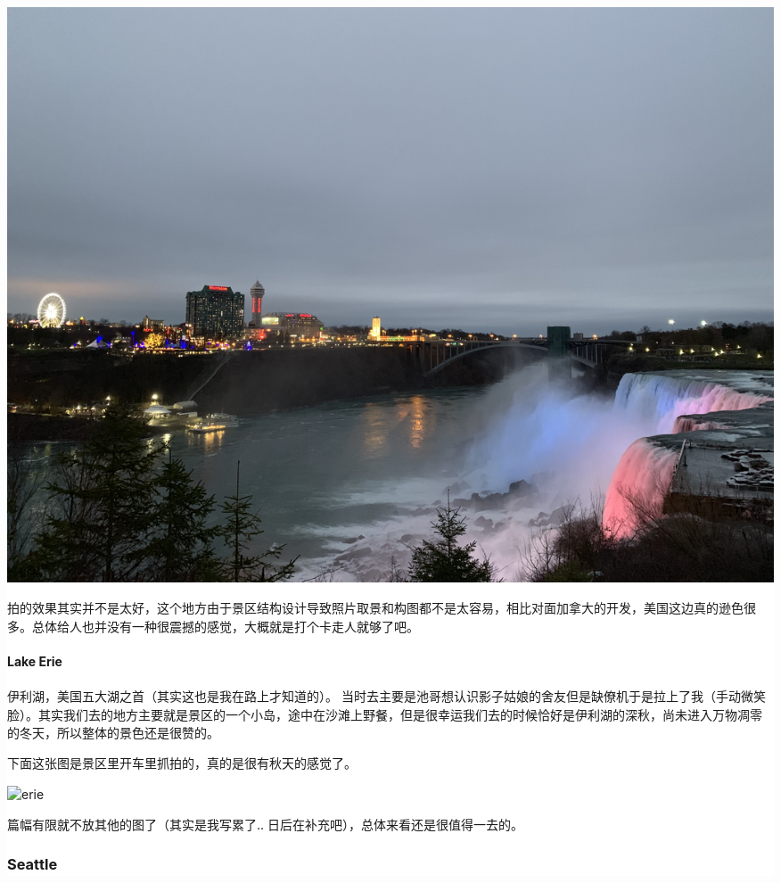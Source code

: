 ![falls](/img/in-post/cmutravel/pittsburgh/IMG_0394.jpg)

拍的效果其实并不是太好，这个地方由于景区结构设计导致照片取景和构图都不是太容易，相比对面加拿大的开发，美国这边真的逊色很多。总体给人也并没有一种很震撼的感觉，大概就是打个卡走人就够了吧。

<div id ="erie"></div>

#### Lake Erie

伊利湖，美国五大湖之首（其实这也是我在路上才知道的）。 当时去主要是池哥想认识影子姑娘的舍友但是缺僚机于是拉上了我（手动微笑脸）。其实我们去的地方主要就是景区的一个小岛，途中在沙滩上野餐，但是很幸运我们去的时候恰好是伊利湖的深秋，尚未进入万物凋零的冬天，所以整体的景色还是很赞的。

下面这张图是景区里开车里抓拍的，真的是很有秋天的感觉了。

![erie](/img/in-post/cmutravel/pittsburgh/IMG_0172.jpg)

篇幅有限就不放其他的图了（其实是我写累了.. 日后在补充吧），总体来看还是很值得一去的。

<div id ="seattle"></div>

### Seattle
